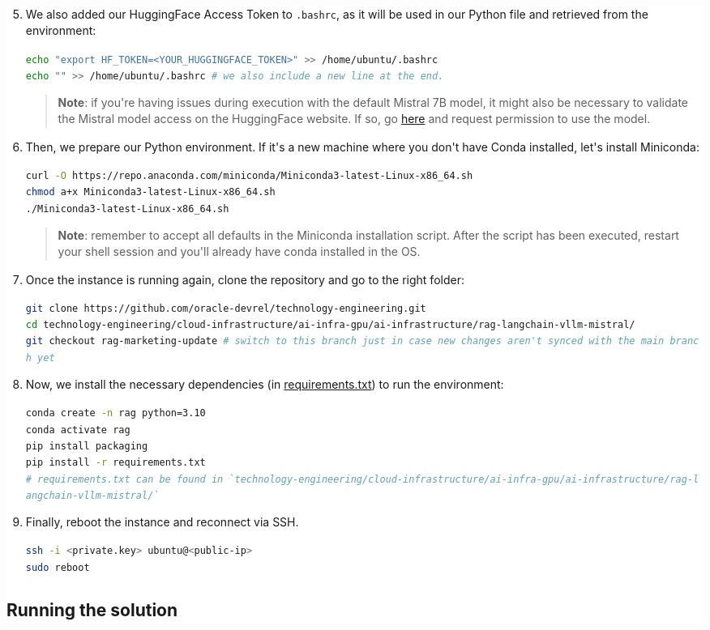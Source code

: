 5. We also added our HuggingFace Access Token to `.bashrc`, as it will be used in our Python file and retrieved from the environment:

    ```bash
    echo "export HF_TOKEN=<YOUR_HUGGINGFACE_TOKEN>" >> /home/ubuntu/.bashrc
    echo "" >> /home/ubuntu/.bashrc # we also include a new line at the end.
    ```

    > **Note**: if you're having issues during execution with the default Mistral 7B model, it might also be necessary to validate the Mistral model access on the HuggingFace website. If so, go [here](https://huggingface.co/mistralai/Mistral-7B-Instruct-v0.2) and request permission to use the model.

6. Then, we prepare our Python environment. If it's a new machine where you don't have Conda installed, let's install Miniconda:

    ```bash
    curl -O https://repo.anaconda.com/miniconda/Miniconda3-latest-Linux-x86_64.sh
    chmod a+x Miniconda3-latest-Linux-x86_64.sh
    ./Miniconda3-latest-Linux-x86_64.sh
    ```

    > **Note**: remember to accept all defaults in the Miniconda installation script. After the script has been executed, restart your shell session and you'll already have conda installed in the OS.

7. Once the instance is running again, clone the repository and go to the right folder:

    ```bash
    git clone https://github.com/oracle-devrel/technology-engineering.git
    cd technology-engineering/cloud-infrastructure/ai-infra-gpu/ai-infrastructure/rag-langchain-vllm-mistral/
    git checkout rag-marketing-update # switch to this branch just in case new changes aren't synced with the main branch yet
    ```

8. Now, we install the necessary dependencies (in [requirements.txt](requirements.txt)) to run the environment:

    ```bash
    conda create -n rag python=3.10
    conda activate rag
    pip install packaging
    pip install -r requirements.txt
    # requirements.txt can be found in `technology-engineering/cloud-infrastructure/ai-infra-gpu/ai-infrastructure/rag-langchain-vllm-mistral/`
    ```

9. Finally, reboot the instance and reconnect via SSH.

    ```bash
    ssh -i <private.key> ubuntu@<public-ip>
    sudo reboot
    ```

## Running the solution
